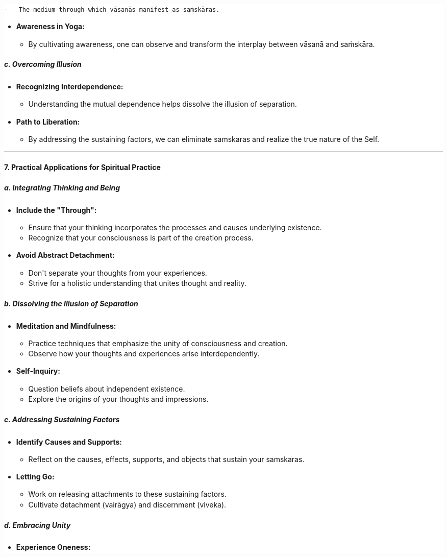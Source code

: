     -   The medium through which vāsanās manifest as saṁskāras.

-   **Awareness in Yoga:**

    -   By cultivating awareness, one can observe and transform the interplay between vāsanā and saṁskāra.

##### **c. Overcoming Illusion**

-   **Recognizing Interdependence:**

    -   Understanding the mutual dependence helps dissolve the illusion of separation.

-   **Path to Liberation:**

    -   By addressing the sustaining factors, we can eliminate samskaras and realize the true nature of the Self.

------------------------------------------------------------------------

#### **7. Practical Applications for Spiritual Practice**

##### **a. Integrating Thinking and Being**

-   **Include the "Through":**

    -   Ensure that your thinking incorporates the processes and causes underlying existence.
    -   Recognize that your consciousness is part of the creation process.

-   **Avoid Abstract Detachment:**

    -   Don't separate your thoughts from your experiences.
    -   Strive for a holistic understanding that unites thought and reality.

##### **b. Dissolving the Illusion of Separation**

-   **Meditation and Mindfulness:**

    -   Practice techniques that emphasize the unity of consciousness and creation.
    -   Observe how your thoughts and experiences arise interdependently.

-   **Self-Inquiry:**

    -   Question beliefs about independent existence.
    -   Explore the origins of your thoughts and impressions.

##### **c. Addressing Sustaining Factors**

-   **Identify Causes and Supports:**

    -   Reflect on the causes, effects, supports, and objects that sustain your samskaras.

-   **Letting Go:**

    -   Work on releasing attachments to these sustaining factors.
    -   Cultivate detachment (vairāgya) and discernment (viveka).

##### **d. Embracing Unity**

-   **Experience Oneness:**
